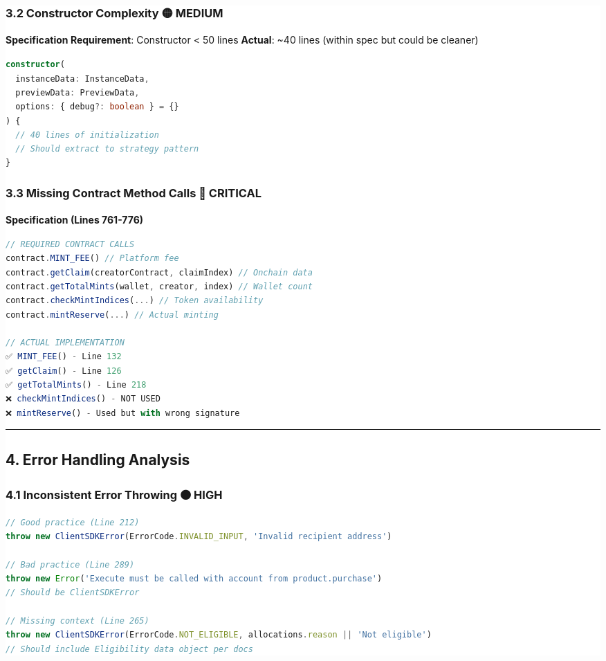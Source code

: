 ### 3.2 Constructor Complexity 🟡 MEDIUM

**Specification Requirement**: Constructor < 50 lines
**Actual**: ~40 lines (within spec but could be cleaner)

```typescript
constructor(
  instanceData: InstanceData,
  previewData: PreviewData,
  options: { debug?: boolean } = {}
) {
  // 40 lines of initialization
  // Should extract to strategy pattern
}
```

### 3.3 Missing Contract Method Calls 🔴 CRITICAL

**Specification (Lines 761-776)**
```typescript
// REQUIRED CONTRACT CALLS
contract.MINT_FEE() // Platform fee
contract.getClaim(creatorContract, claimIndex) // Onchain data
contract.getTotalMints(wallet, creator, index) // Wallet count
contract.checkMintIndices(...) // Token availability
contract.mintReserve(...) // Actual minting

// ACTUAL IMPLEMENTATION
✅ MINT_FEE() - Line 132
✅ getClaim() - Line 126  
✅ getTotalMints() - Line 218
❌ checkMintIndices() - NOT USED
❌ mintReserve() - Used but with wrong signature
```

---

## 4. Error Handling Analysis

### 4.1 Inconsistent Error Throwing 🟠 HIGH

```typescript
// Good practice (Line 212)
throw new ClientSDKError(ErrorCode.INVALID_INPUT, 'Invalid recipient address')

// Bad practice (Line 289)
throw new Error('Execute must be called with account from product.purchase')
// Should be ClientSDKError

// Missing context (Line 265)
throw new ClientSDKError(ErrorCode.NOT_ELIGIBLE, allocations.reason || 'Not eligible')
// Should include Eligibility data object per docs
```
